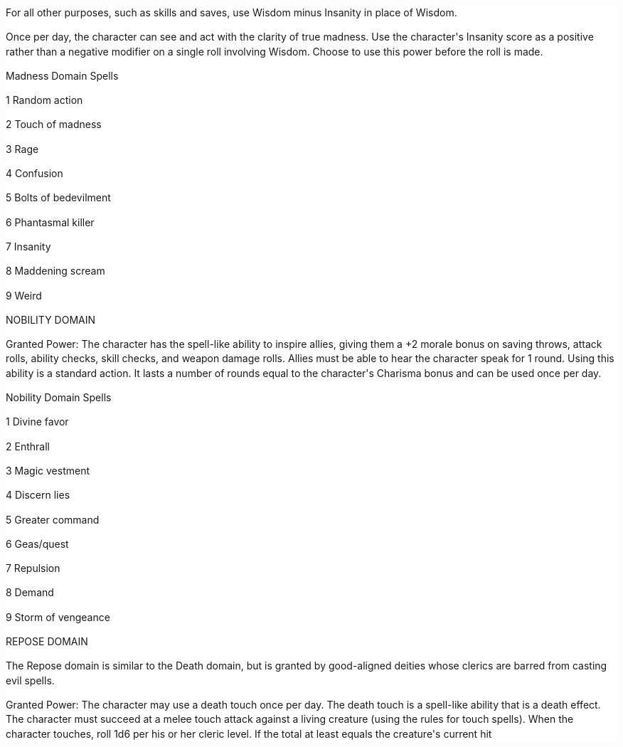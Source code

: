 For all other purposes, such as skills and saves, use Wisdom minus Insanity in place of Wisdom. 

Once per day, the character can see and act with the clarity of true madness. Use the character's Insanity score as a positive rather than a negative modifier on a single roll involving Wisdom. Choose to use this power before the roll is made.

Madness Domain Spells

1 Random action

2 Touch of madness

3 Rage

4 Confusion

5 Bolts of bedevilment

6 Phantasmal killer

7 Insanity

8 Maddening scream

9 Weird



NOBILITY DOMAIN

Granted Power: The character has the spell-like ability to inspire allies, giving them a +2 morale bonus on saving throws, attack rolls, ability checks, skill checks, and weapon damage rolls. Allies must be able to hear the character speak for 1 round. Using this ability is a standard action. It lasts a number of rounds equal to the character's Charisma bonus and can be used once per day.

Nobility Domain Spells

1 Divine favor

2 Enthrall

3 Magic vestment

4 Discern lies

5 Greater command

6 Geas/quest

7 Repulsion

8 Demand

9 Storm of vengeance



REPOSE DOMAIN

The Repose domain is similar to the Death domain, but is granted by good-aligned deities whose clerics are barred from casting evil spells.

Granted Power: The character may use a death touch once per day. The death touch is a spell-like ability that is a death effect. The character must succeed at a melee touch attack against a living creature (using the rules for touch spells). When the character touches, roll 1d6 per his or her cleric level. If the total at least equals the creature's current hit
